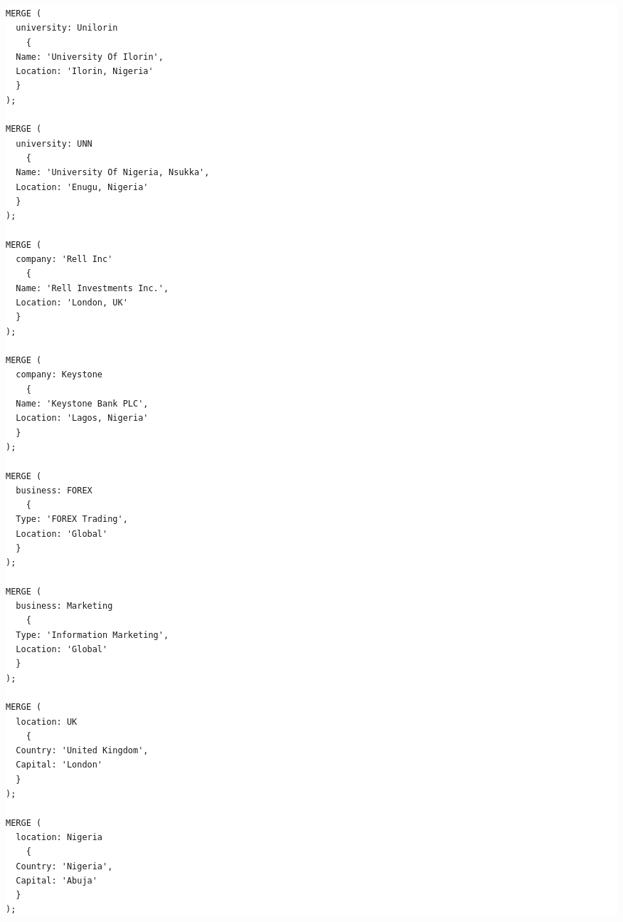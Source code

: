 ```
MERGE (
  university: Unilorin
  	{
  Name: 'University Of Ilorin',
  Location: 'Ilorin, Nigeria'
  }
); 

MERGE (
  university: UNN
  	{
  Name: 'University Of Nigeria, Nsukka',
  Location: 'Enugu, Nigeria'
  }
); 

MERGE (
  company: 'Rell Inc'
  	{
  Name: 'Rell Investments Inc.',
  Location: 'London, UK'
  }
); 

MERGE (
  company: Keystone
  	{
  Name: 'Keystone Bank PLC',
  Location: 'Lagos, Nigeria'
  }
); 

MERGE (
  business: FOREX
  	{
  Type: 'FOREX Trading',
  Location: 'Global'
  }
); 

MERGE (
  business: Marketing
  	{
  Type: 'Information Marketing',
  Location: 'Global'
  }
); 

MERGE (
  location: UK
  	{
  Country: 'United Kingdom',
  Capital: 'London'
  }
); 

MERGE (
  location: Nigeria
  	{
  Country: 'Nigeria',
  Capital: 'Abuja'
  }
); 
```